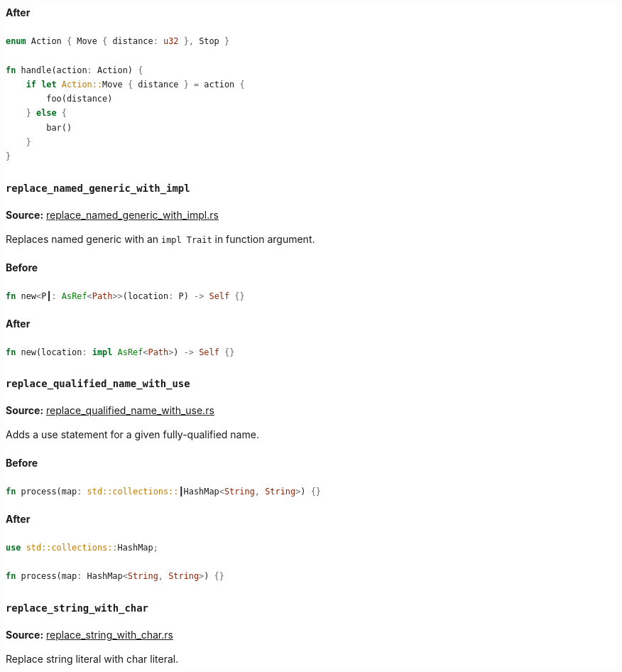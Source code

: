 #### After
```rust
enum Action { Move { distance: u32 }, Stop }

fn handle(action: Action) {
    if let Action::Move { distance } = action {
        foo(distance)
    } else {
        bar()
    }
}
```


### `replace_named_generic_with_impl`
**Source:**  [replace_named_generic_with_impl.rs](https://github.com/rust-lang/rust-analyzer/blob/master/crates/ide-assists/src/handlers/replace_named_generic_with_impl.rs#L16) 

Replaces named generic with an `impl Trait` in function argument.

#### Before
```rust
fn new<P┃: AsRef<Path>>(location: P) -> Self {}
```

#### After
```rust
fn new(location: impl AsRef<Path>) -> Self {}
```


### `replace_qualified_name_with_use`
**Source:**  [replace_qualified_name_with_use.rs](https://github.com/rust-lang/rust-analyzer/blob/master/crates/ide-assists/src/handlers/replace_qualified_name_with_use.rs#L14) 

Adds a use statement for a given fully-qualified name.

#### Before
```rust
fn process(map: std::collections::┃HashMap<String, String>) {}
```

#### After
```rust
use std::collections::HashMap;

fn process(map: HashMap<String, String>) {}
```


### `replace_string_with_char`
**Source:**  [replace_string_with_char.rs](https://github.com/rust-lang/rust-analyzer/blob/master/crates/ide-assists/src/handlers/replace_string_with_char.rs#L10) 

Replace string literal with char literal.
